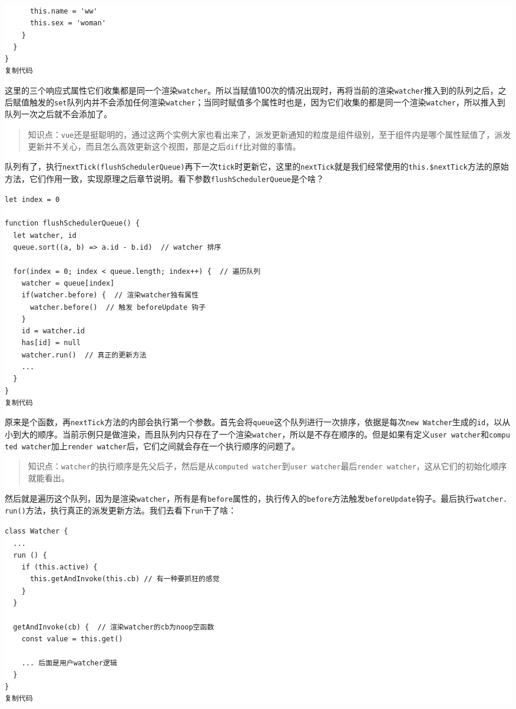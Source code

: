 ```
      this.name = 'ww'
      this.sex = 'woman'
    }
  }
}
复制代码
```

这里的三个响应式属性它们收集都是同一个渲染`watcher`。所以当赋值100次的情况出现时，再将当前的渲染`watcher`推入到的队列之后，之后赋值触发的`set`队列内并不会添加任何渲染`watcher`；当同时赋值多个属性时也是，因为它们收集的都是同一个渲染`watcher`，所以推入到队列一次之后就不会添加了。

> 知识点：`vue`还是挺聪明的，通过这两个实例大家也看出来了，派发更新通知的粒度是组件级别，至于组件内是哪个属性赋值了，派发更新并不关心，而且怎么高效更新这个视图，那是之后`diff`比对做的事情。

队列有了，执行`nextTick(flushSchedulerQueue)`再下一次`tick`时更新它，这里的`nextTick`就是我们经常使用的`this.$nextTick`方法的原始方法，它们作用一致，实现原理之后章节说明。看下参数`flushSchedulerQueue`是个啥？

```
let index = 0

function flushSchedulerQueue() {
  let watcher, id
  queue.sort((a, b) => a.id - b.id)  // watcher 排序
  
  for(index = 0; index < queue.length; index++) {  // 遍历队列
    watcher = queue[index]  
    if(watcher.before) {  // 渲染watcher独有属性
      watcher.before()  // 触发 beforeUpdate 钩子
    }
    id = watcher.id
    has[id] = null
    watcher.run()  // 真正的更新方法
    ...
  }
}
复制代码
```

原来是个函数，再`nextTick`方法的内部会执行第一个参数。首先会将`queue`这个队列进行一次排序，依据是每次`new Watcher`生成的`id`，以从小到大的顺序。当前示例只是做渲染，而且队列内只存在了一个渲染`watcher`，所以是不存在顺序的。但是如果有定义`user watcher`和`computed watcher`加上`render watcher`后，它们之间就会存在一个执行顺序的问题了。

> 知识点：`watcher`的执行顺序是先父后子，然后是从`computed watcher`到`user watcher`最后`render watcher`，这从它们的初始化顺序就能看出。

然后就是遍历这个队列，因为是渲染`watcher`，所有是有`before`属性的，执行传入的`before`方法触发`beforeUpdate`钩子。最后执行`watcher.run()`方法，执行真正的派发更新方法。我们去看下`run`干了啥：

```
class Watcher {
  ...
  run () {  
    if (this.active) {
      this.getAndInvoke(this.cb) // 有一种要抓狂的感觉
    }
  }
  
  getAndInvoke(cb) {  // 渲染watcher的cb为noop空函数
    const value = this.get()
    
    ... 后面是用户watcher逻辑
  }
}
复制代码
```
